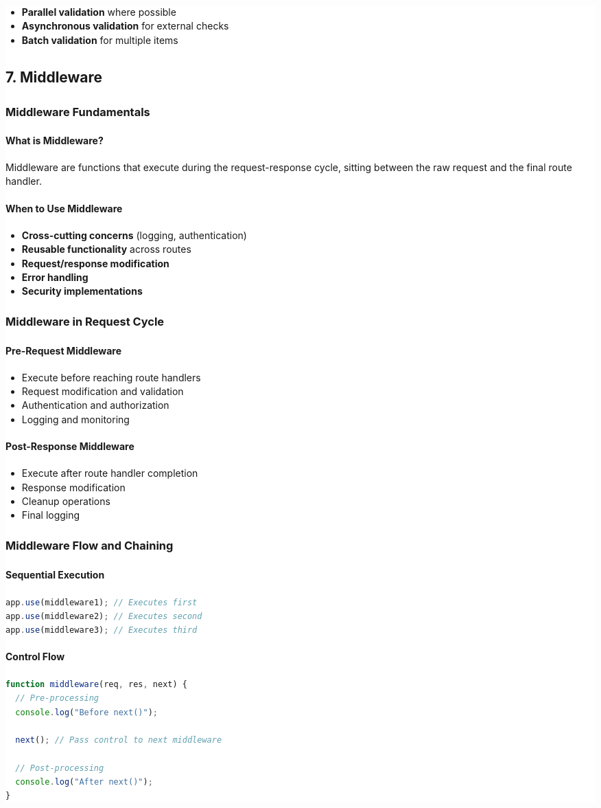 - **Parallel validation** where possible
- **Asynchronous validation** for external checks
- **Batch validation** for multiple items

## 7. Middleware

### Middleware Fundamentals

#### What is Middleware?

Middleware are functions that execute during the request-response cycle, sitting between the raw request and the final route handler.

#### When to Use Middleware

- **Cross-cutting concerns** (logging, authentication)
- **Reusable functionality** across routes
- **Request/response modification**
- **Error handling**
- **Security implementations**

### Middleware in Request Cycle

#### Pre-Request Middleware

- Execute before reaching route handlers
- Request modification and validation
- Authentication and authorization
- Logging and monitoring

#### Post-Response Middleware

- Execute after route handler completion
- Response modification
- Cleanup operations
- Final logging

### Middleware Flow and Chaining

#### Sequential Execution

```javascript
app.use(middleware1); // Executes first
app.use(middleware2); // Executes second
app.use(middleware3); // Executes third
```

#### Control Flow

```javascript
function middleware(req, res, next) {
  // Pre-processing
  console.log("Before next()");

  next(); // Pass control to next middleware

  // Post-processing
  console.log("After next()");
}
```
